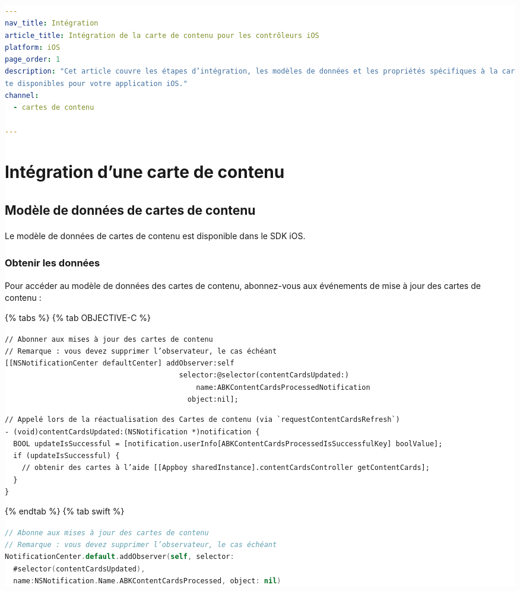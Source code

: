 ```yaml
---
nav_title: Intégration
article_title: Intégration de la carte de contenu pour les contrôleurs iOS
platform: iOS
page_order: 1
description: "Cet article couvre les étapes d’intégration, les modèles de données et les propriétés spécifiques à la carte disponibles pour votre application iOS."
channel:
  - cartes de contenu

---
```


# Intégration d’une carte de contenu

## Modèle de données de cartes de contenu

Le modèle de données de cartes de contenu est disponible dans le SDK iOS.

### Obtenir les données

Pour accéder au modèle de données des cartes de contenu, abonnez-vous aux événements de mise à jour des cartes de contenu :

{% tabs %}
{% tab OBJECTIVE-C %}
```objc
// Abonner aux mises à jour des cartes de contenu
// Remarque : vous devez supprimer l’observateur, le cas échéant
[[NSNotificationCenter defaultCenter] addObserver:self
                                         selector:@selector(contentCardsUpdated:)
                                             name:ABKContentCardsProcessedNotification
                                           object:nil];
```

```objc
// Appelé lors de la réactualisation des Cartes de contenu (via `requestContentCardsRefresh`)
- (void)contentCardsUpdated:(NSNotification *)notification {
  BOOL updateIsSuccessful = [notification.userInfo[ABKContentCardsProcessedIsSuccessfulKey] boolValue];
  if (updateIsSuccessful) {
    // obtenir des cartes à l’aide [[Appboy sharedInstance].contentCardsController getContentCards];
  }
}
```
{% endtab %}
{% tab swift %}
```swift
// Abonne aux mises à jour des cartes de contenu
// Remarque : vous devez supprimer l’observateur, le cas échéant
NotificationCenter.default.addObserver(self, selector:
  #selector(contentCardsUpdated),
  name:NSNotification.Name.ABKContentCardsProcessed, object: nil)
```
